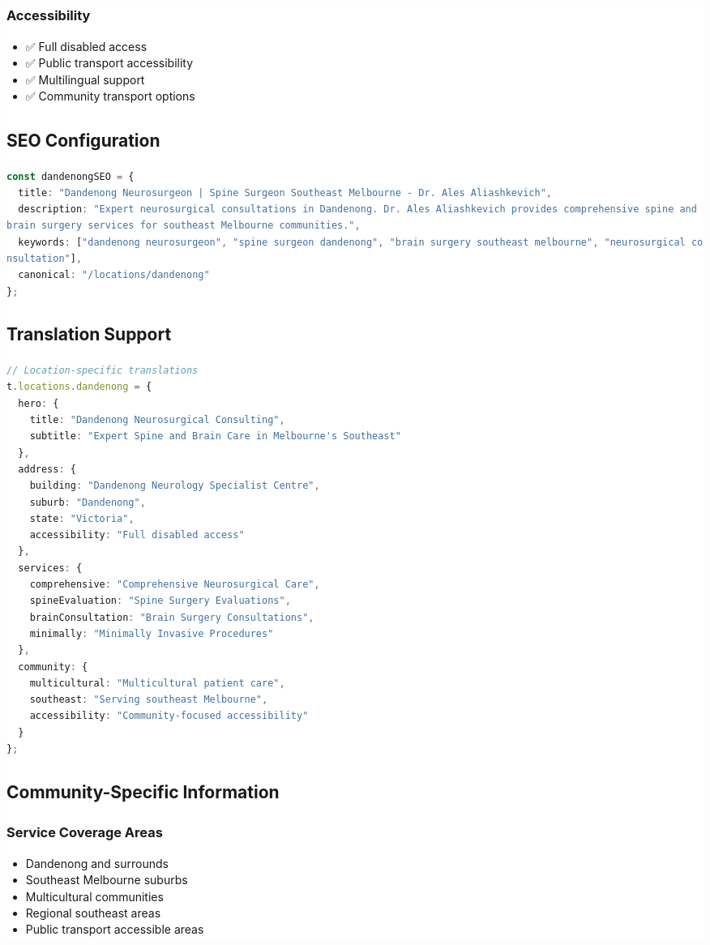### **Accessibility**
- ✅ Full disabled access
- ✅ Public transport accessibility
- ✅ Multilingual support
- ✅ Community transport options

## SEO Configuration

```typescript
const dandenongSEO = {
  title: "Dandenong Neurosurgeon | Spine Surgeon Southeast Melbourne - Dr. Ales Aliashkevich",
  description: "Expert neurosurgical consultations in Dandenong. Dr. Ales Aliashkevich provides comprehensive spine and brain surgery services for southeast Melbourne communities.",
  keywords: ["dandenong neurosurgeon", "spine surgeon dandenong", "brain surgery southeast melbourne", "neurosurgical consultation"],
  canonical: "/locations/dandenong"
};
```

## Translation Support

```typescript
// Location-specific translations
t.locations.dandenong = {
  hero: {
    title: "Dandenong Neurosurgical Consulting",
    subtitle: "Expert Spine and Brain Care in Melbourne's Southeast"
  },
  address: {
    building: "Dandenong Neurology Specialist Centre",
    suburb: "Dandenong",
    state: "Victoria",
    accessibility: "Full disabled access"
  },
  services: {
    comprehensive: "Comprehensive Neurosurgical Care",
    spineEvaluation: "Spine Surgery Evaluations",
    brainConsultation: "Brain Surgery Consultations",
    minimally: "Minimally Invasive Procedures"
  },
  community: {
    multicultural: "Multicultural patient care",
    southeast: "Serving southeast Melbourne",
    accessibility: "Community-focused accessibility"
  }
};
```

## Community-Specific Information

### **Service Coverage Areas**
- Dandenong and surrounds
- Southeast Melbourne suburbs
- Multicultural communities
- Regional southeast areas
- Public transport accessible areas
